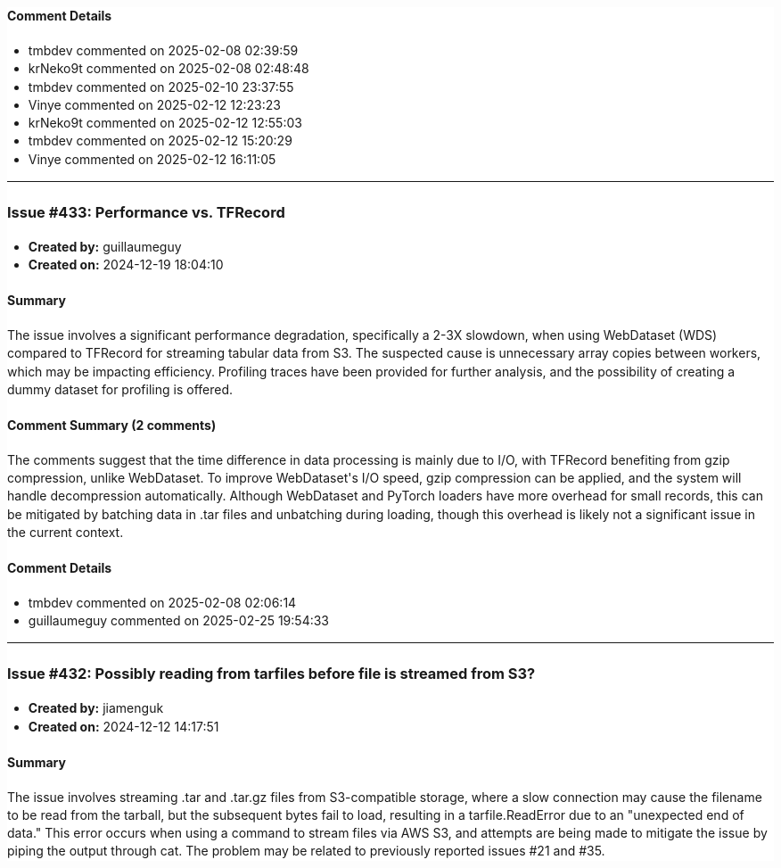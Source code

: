 #### Comment Details

* tmbdev commented on 2025-02-08 02:39:59
* krNeko9t commented on 2025-02-08 02:48:48
* tmbdev commented on 2025-02-10 23:37:55
* Vinye commented on 2025-02-12 12:23:23
* krNeko9t commented on 2025-02-12 12:55:03
* tmbdev commented on 2025-02-12 15:20:29
* Vinye commented on 2025-02-12 16:11:05

---
### Issue #433: Performance vs. TFRecord

* **Created by:** guillaumeguy
* **Created on:** 2024-12-19 18:04:10

#### Summary

The issue involves a significant performance degradation, specifically a 2-3X
slowdown, when using WebDataset (WDS)    compared to TFRecord for streaming
tabular data from S3. The suspected cause is unnecessary array copies between
workers, which may be impacting efficiency. Profiling traces have been provided
for further analysis, and the          possibility of creating a dummy dataset
for profiling is offered.

#### Comment Summary (2 comments)

The comments suggest that the time difference in data processing is mainly due
to I/O, with TFRecord benefiting from   gzip compression, unlike WebDataset. To
improve WebDataset's I/O speed, gzip compression can be applied, and the
system will handle decompression automatically. Although WebDataset and PyTorch
loaders have more overhead for small   records, this can be mitigated by
batching data in .tar files and unbatching during loading, though this overhead
is   likely not a significant issue in the current context.

#### Comment Details

* tmbdev commented on 2025-02-08 02:06:14
* guillaumeguy commented on 2025-02-25 19:54:33

---
### Issue #432: Possibly reading from tarfiles before file is streamed from S3?

* **Created by:** jiamenguk
* **Created on:** 2024-12-12 14:17:51

#### Summary

The issue involves streaming .tar and .tar.gz files from S3-compatible storage,
where a slow connection may cause the  filename to be read from the tarball, but
the subsequent bytes fail to load, resulting in a tarfile.ReadError due to   an
"unexpected end of data." This error occurs when using a command to stream files
via AWS S3, and attempts are being made to mitigate the issue by piping the
output through cat. The problem may be related to previously reported issues
#21 and #35.

